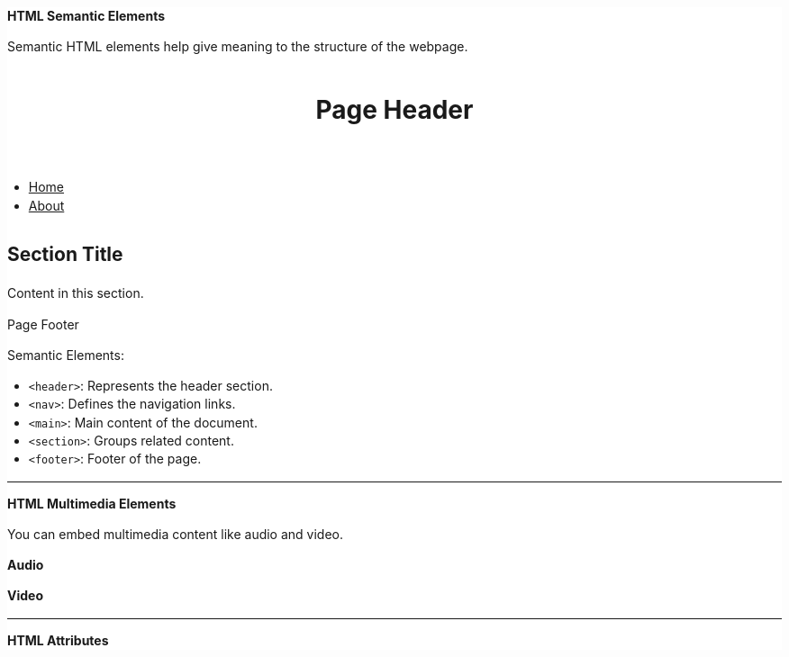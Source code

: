 
**HTML Semantic Elements**

Semantic HTML elements help give meaning to the structure of the webpage.

<header>
    <h1>Page Header</h1>
</header>

<nav>
    <ul>
        <li><a href="#home">Home</a></li>
        <li><a href="#about">About</a></li>
    </ul>
</nav>

<main>
    <section>
        <h2>Section Title</h2>
        <p>Content in this section.</p>
    </section>
</main>

<footer>
    <p>Page Footer</p>
</footer>

Semantic Elements:

- `<header>`: Represents the header section.
- `<nav>`: Defines the navigation links.
- `<main>`: Main content of the document.
- `<section>`: Groups related content.
- `<footer>`: Footer of the page.

---

**HTML Multimedia Elements**

You can embed multimedia content like audio and video.

**Audio**

<audio controls>
<source src="audio.mp3" type="audio/mpeg">
Your browser does not support the audio element.
</audio>

**Video**

<video controls width="400">
<source src="video.mp4" type="video/mp4">
Your browser does not support the video element.
</video>

---

**HTML Attributes**
